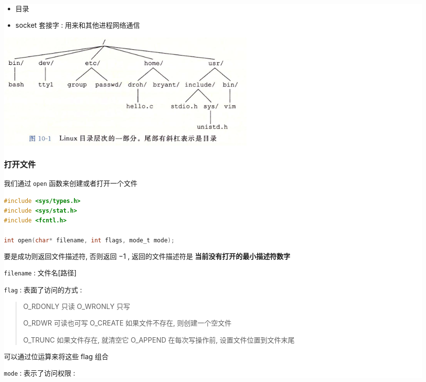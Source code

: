 * 目录

* socket 套接字 : 用来和其他进程网络通信

<img src="img/io_0.png" alt="io_0" style="zoom:80%;" />



### 打开文件

我们通过 `open` 函数来创建或者打开一个文件

```c
#include <sys/types.h>
#include <sys/stat.h>
#include <fcntl.h>

int open(char* filename, int flags, mode_t mode);
```

要是成功则返回文件描述符, 否则返回 $-1$ , 返回的文件描述符是 **当前没有打开的最小描述符数字**

`filename` : 文件名[路径]

`flag` : 表面了访问的方式 :

> $\mathrm{O\_RDONLY}$  只读		$\mathrm{O\_WRONLY}$  只写
>
> $\mathrm{O\_RDWR}$  可读也可写		$\mathrm{O\_CREATE}$  如果文件不存在, 则创建一个空文件
>
> $\mathrm{O\_TRUNC}$  如果文件存在, 就清空它 	$\mathrm{O\_APPEND}$ 在每次写操作前, 设置文件位置到文件末尾

可以通过位运算来将这些 flag 组合

`mode` : 表示了访问权限 : 
